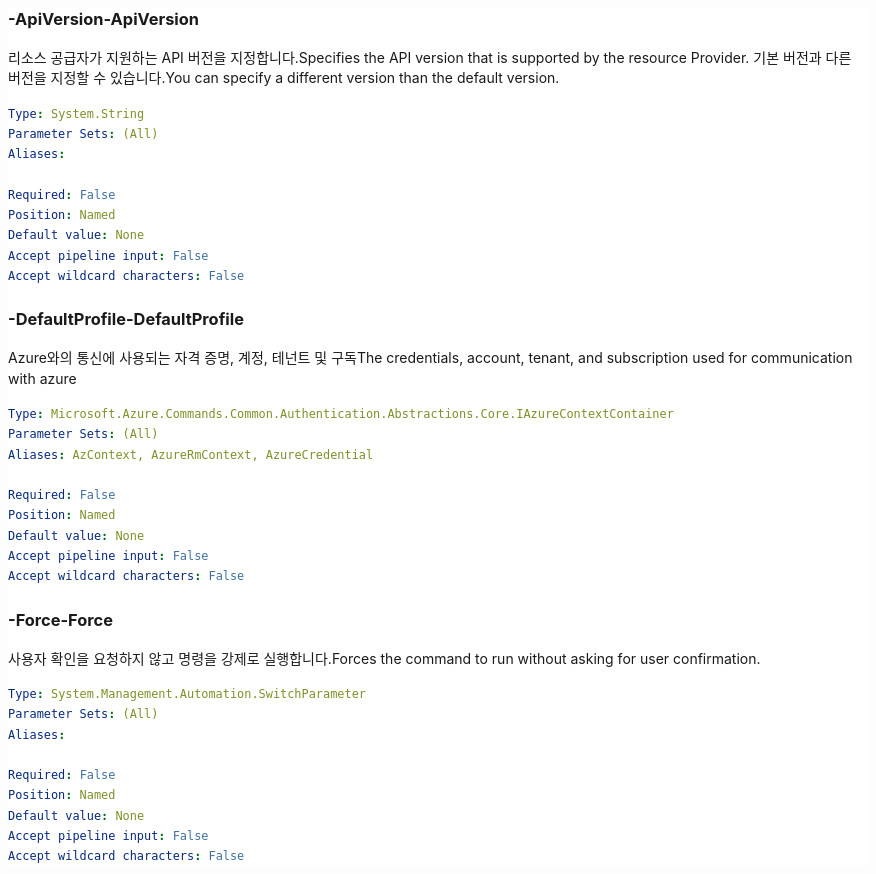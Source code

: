 ### <span data-ttu-id="ab1c2-125">-ApiVersion</span><span class="sxs-lookup"><span data-stu-id="ab1c2-125">-ApiVersion</span></span>
<span data-ttu-id="ab1c2-126">리소스 공급자가 지원하는 API 버전을 지정합니다.</span><span class="sxs-lookup"><span data-stu-id="ab1c2-126">Specifies the API version that is supported by the resource Provider.</span></span>
<span data-ttu-id="ab1c2-127">기본 버전과 다른 버전을 지정할 수 있습니다.</span><span class="sxs-lookup"><span data-stu-id="ab1c2-127">You can specify a different version than the default version.</span></span>

```yaml
Type: System.String
Parameter Sets: (All)
Aliases:

Required: False
Position: Named
Default value: None
Accept pipeline input: False
Accept wildcard characters: False
```

### <span data-ttu-id="ab1c2-128">-DefaultProfile</span><span class="sxs-lookup"><span data-stu-id="ab1c2-128">-DefaultProfile</span></span>
<span data-ttu-id="ab1c2-129">Azure와의 통신에 사용되는 자격 증명, 계정, 테넌트 및 구독</span><span class="sxs-lookup"><span data-stu-id="ab1c2-129">The credentials, account, tenant, and subscription used for communication with azure</span></span>

```yaml
Type: Microsoft.Azure.Commands.Common.Authentication.Abstractions.Core.IAzureContextContainer
Parameter Sets: (All)
Aliases: AzContext, AzureRmContext, AzureCredential

Required: False
Position: Named
Default value: None
Accept pipeline input: False
Accept wildcard characters: False
```

### <span data-ttu-id="ab1c2-130">-Force</span><span class="sxs-lookup"><span data-stu-id="ab1c2-130">-Force</span></span>
<span data-ttu-id="ab1c2-131">사용자 확인을 요청하지 않고 명령을 강제로 실행합니다.</span><span class="sxs-lookup"><span data-stu-id="ab1c2-131">Forces the command to run without asking for user confirmation.</span></span>

```yaml
Type: System.Management.Automation.SwitchParameter
Parameter Sets: (All)
Aliases:

Required: False
Position: Named
Default value: None
Accept pipeline input: False
Accept wildcard characters: False
```
